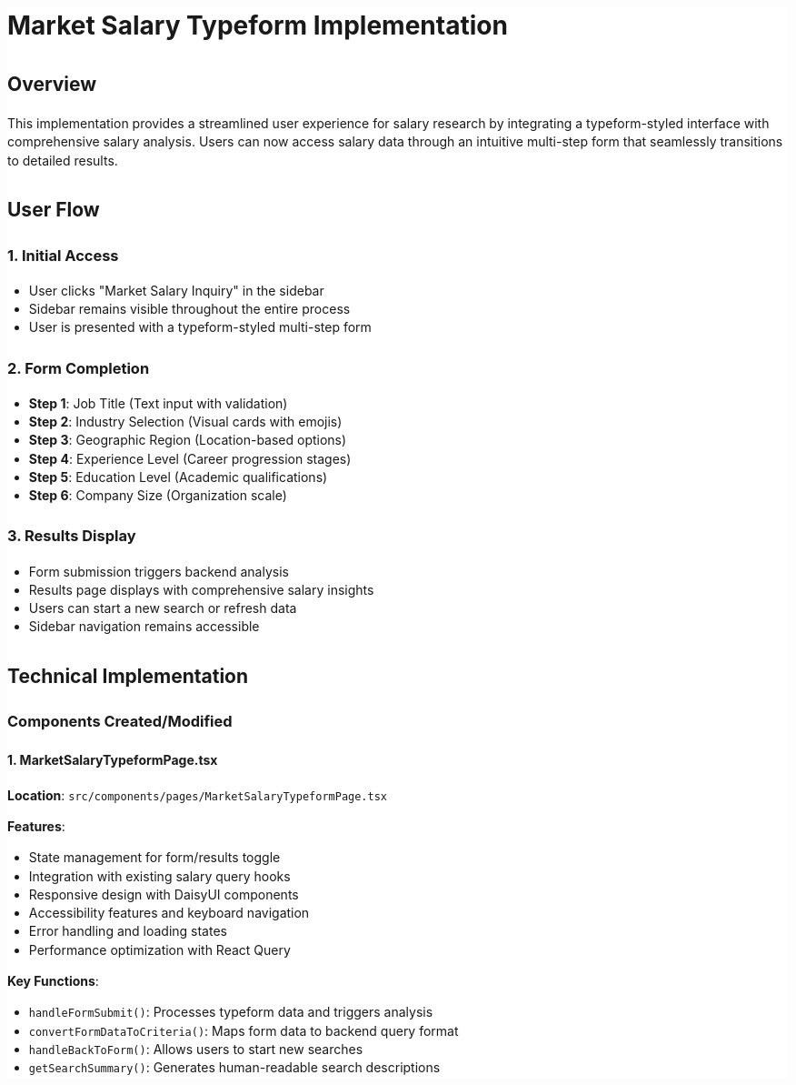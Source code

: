 # Market Salary Typeform Implementation

## Overview

This implementation provides a streamlined user experience for salary research by integrating a typeform-styled interface with comprehensive salary analysis. Users can now access salary data through an intuitive multi-step form that seamlessly transitions to detailed results.

## User Flow

### 1. Initial Access
- User clicks "Market Salary Inquiry" in the sidebar
- Sidebar remains visible throughout the entire process
- User is presented with a typeform-styled multi-step form

### 2. Form Completion
- **Step 1**: Job Title (Text input with validation)
- **Step 2**: Industry Selection (Visual cards with emojis)
- **Step 3**: Geographic Region (Location-based options)
- **Step 4**: Experience Level (Career progression stages)
- **Step 5**: Education Level (Academic qualifications)
- **Step 6**: Company Size (Organization scale)

### 3. Results Display
- Form submission triggers backend analysis
- Results page displays with comprehensive salary insights
- Users can start a new search or refresh data
- Sidebar navigation remains accessible

## Technical Implementation

### Components Created/Modified

#### 1. MarketSalaryTypeformPage.tsx
**Location**: `src/components/pages/MarketSalaryTypeformPage.tsx`

**Features**:
- State management for form/results toggle
- Integration with existing salary query hooks
- Responsive design with DaisyUI components
- Accessibility features and keyboard navigation
- Error handling and loading states
- Performance optimization with React Query

**Key Functions**:
- `handleFormSubmit()`: Processes typeform data and triggers analysis
- `convertFormDataToCriteria()`: Maps form data to backend query format
- `handleBackToForm()`: Allows users to start new searches
- `getSearchSummary()`: Generates human-readable search descriptions
